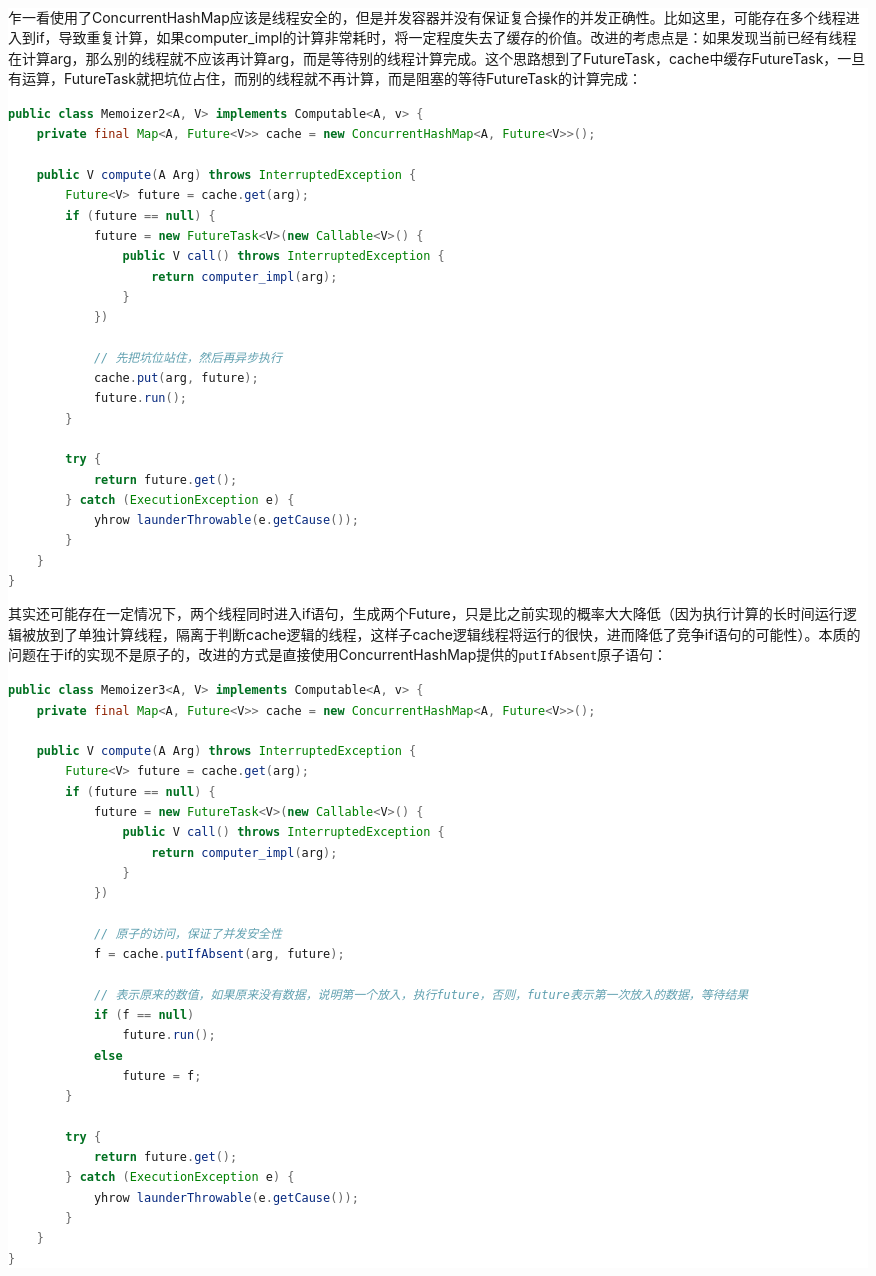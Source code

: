 乍一看使用了ConcurrentHashMap应该是线程安全的，但是并发容器并没有保证复合操作的并发正确性。比如这里，可能存在多个线程进入到if，导致重复计算，如果computer_impl的计算非常耗时，将一定程度失去了缓存的价值。改进的考虑点是：如果发现当前已经有线程在计算arg，那么别的线程就不应该再计算arg，而是等待别的线程计算完成。这个思路想到了FutureTask，cache中缓存FutureTask，一旦有运算，FutureTask就把坑位占住，而别的线程就不再计算，而是阻塞的等待FutureTask的计算完成：

```java
public class Memoizer2<A, V> implements Computable<A, v> {
    private final Map<A, Future<V>> cache = new ConcurrentHashMap<A, Future<V>>();

    public V compute(A Arg) throws InterruptedException {
        Future<V> future = cache.get(arg);
        if (future == null) {
            future = new FutureTask<V>(new Callable<V>() {
                public V call() throws InterruptedException {
                    return computer_impl(arg);
                }
            })            

            // 先把坑位站住，然后再异步执行
            cache.put(arg, future);
            future.run();
        }

        try {
            return future.get();
        } catch (ExecutionException e) {
            yhrow launderThrowable(e.getCause());
        }
    }
}
```

其实还可能存在一定情况下，两个线程同时进入if语句，生成两个Future，只是比之前实现的概率大大降低（因为执行计算的长时间运行逻辑被放到了单独计算线程，隔离于判断cache逻辑的线程，这样子cache逻辑线程将运行的很快，进而降低了竞争if语句的可能性）。本质的问题在于if的实现不是原子的，改进的方式是直接使用ConcurrentHashMap提供的`putIfAbsent`原子语句：

```java
public class Memoizer3<A, V> implements Computable<A, v> {
    private final Map<A, Future<V>> cache = new ConcurrentHashMap<A, Future<V>>();

    public V compute(A Arg) throws InterruptedException {
        Future<V> future = cache.get(arg);
        if (future == null) {
            future = new FutureTask<V>(new Callable<V>() {
                public V call() throws InterruptedException {
                    return computer_impl(arg);
                }
            })            

            // 原子的访问，保证了并发安全性
            f = cache.putIfAbsent(arg, future);

            // 表示原来的数值，如果原来没有数据，说明第一个放入，执行future，否则，future表示第一次放入的数据，等待结果
            if (f == null) 
                future.run();
            else
                future = f;
        }

        try {
            return future.get();
        } catch (ExecutionException e) {
            yhrow launderThrowable(e.getCause());
        }
    }
}
```
